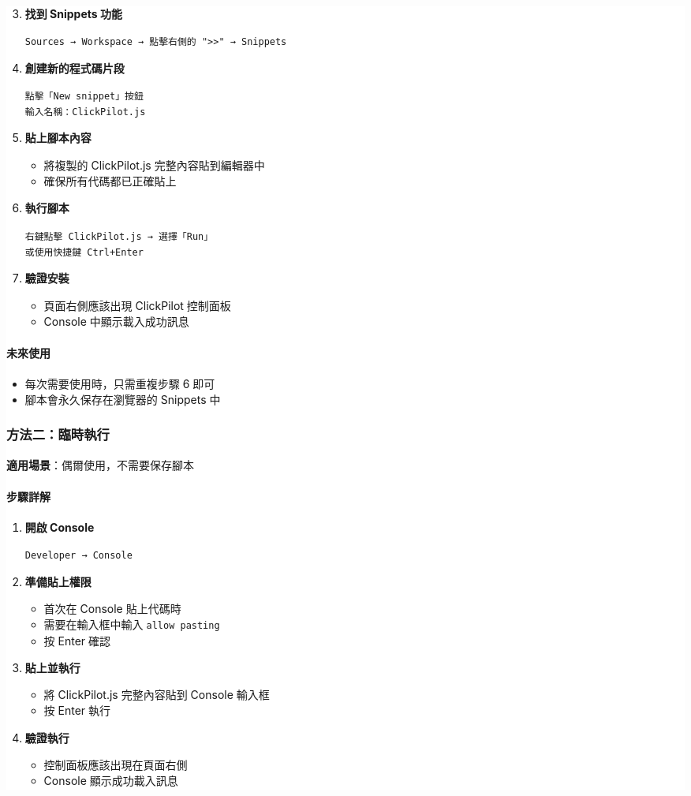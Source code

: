 3. **找到 Snippets 功能**

   ```
   Sources → Workspace → 點擊右側的 ">>" → Snippets
   ```

4. **創建新的程式碼片段**

   ```
   點擊「New snippet」按鈕
   輸入名稱：ClickPilot.js
   ```

5. **貼上腳本內容**

   - 將複製的 ClickPilot.js 完整內容貼到編輯器中
   - 確保所有代碼都已正確貼上

6. **執行腳本**

   ```
   右鍵點擊 ClickPilot.js → 選擇「Run」
   或使用快捷鍵 Ctrl+Enter
   ```

7. **驗證安裝**
   - 頁面右側應該出現 ClickPilot 控制面板
   - Console 中顯示載入成功訊息

#### 未來使用

- 每次需要使用時，只需重複步驟 6 即可
- 腳本會永久保存在瀏覽器的 Snippets 中

### 方法二：臨時執行

**適用場景**：偶爾使用，不需要保存腳本

#### 步驟詳解

1. **開啟 Console**

   ```
   Developer → Console
   ```

2. **準備貼上權限**

   - 首次在 Console 貼上代碼時
   - 需要在輸入框中輸入 `allow pasting`
   - 按 Enter 確認

3. **貼上並執行**

   - 將 ClickPilot.js 完整內容貼到 Console 輸入框
   - 按 Enter 執行

4. **驗證執行**
   - 控制面板應該出現在頁面右側
   - Console 顯示成功載入訊息
